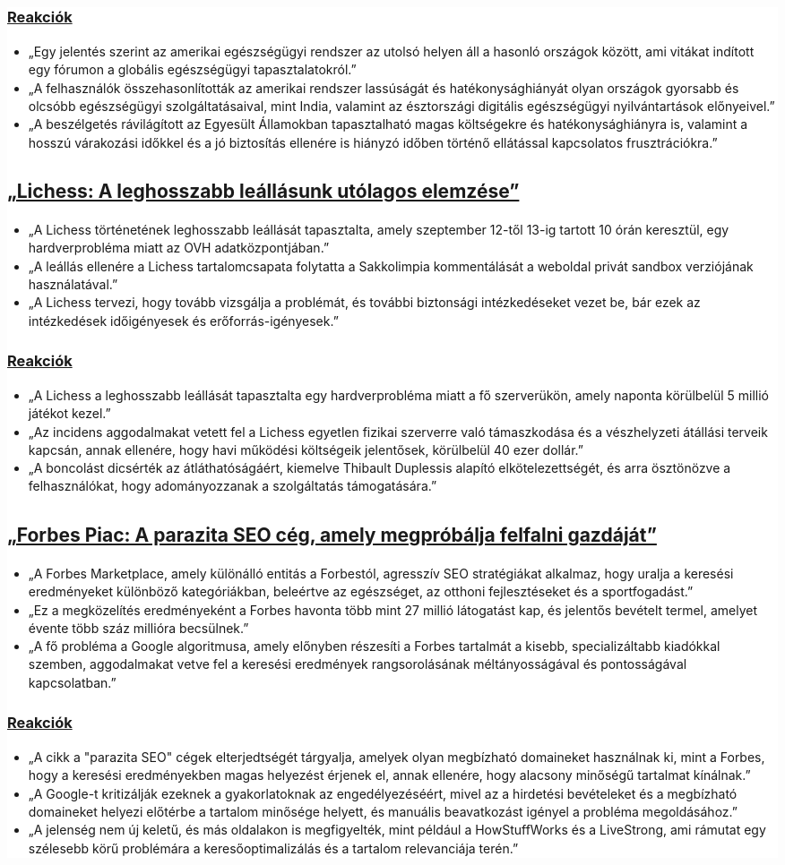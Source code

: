 ### [Reakciók](https://news.ycombinator.com/item?id=41588717)

- „Egy jelentés szerint az amerikai egészségügyi rendszer az utolsó helyen áll a hasonló országok között, ami vitákat indított egy fórumon a globális egészségügyi tapasztalatokról.”
- „A felhasználók összehasonlították az amerikai rendszer lassúságát és hatékonysághiányát olyan országok gyorsabb és olcsóbb egészségügyi szolgáltatásaival, mint India, valamint az észtországi digitális egészségügyi nyilvántartások előnyeivel.”
- „A beszélgetés rávilágított az Egyesült Államokban tapasztalható magas költségekre és hatékonysághiányra is, valamint a hosszú várakozási időkkel és a jó biztosítás ellenére is hiányzó időben történő ellátással kapcsolatos frusztrációkra.”

## [„Lichess: A leghosszabb leállásunk utólagos elemzése”](https://lichess.org/@/Lichess/blog/post-mortem-of-our-longest-downtime/XAgG7jbd)

- „A Lichess történetének leghosszabb leállását tapasztalta, amely szeptember 12-től 13-ig tartott 10 órán keresztül, egy hardverprobléma miatt az OVH adatközpontjában.”
- „A leállás ellenére a Lichess tartalomcsapata folytatta a Sakkolimpia kommentálását a weboldal privát sandbox verziójának használatával.”
- „A Lichess tervezi, hogy tovább vizsgálja a problémát, és további biztonsági intézkedéseket vezet be, bár ezek az intézkedések időigényesek és erőforrás-igényesek.”

### [Reakciók](https://news.ycombinator.com/item?id=41586579)

- „A Lichess a leghosszabb leállását tapasztalta egy hardverprobléma miatt a fő szerverükön, amely naponta körülbelül 5 millió játékot kezel.”
- „Az incidens aggodalmakat vetett fel a Lichess egyetlen fizikai szerverre való támaszkodása és a vészhelyzeti átállási terveik kapcsán, annak ellenére, hogy havi működési költségeik jelentősek, körülbelül 40 ezer dollár.”
- „A boncolást dicsérték az átláthatóságáért, kiemelve Thibault Duplessis alapító elkötelezettségét, és arra ösztönözve a felhasználókat, hogy adományozzanak a szolgáltatás támogatására.”

## [„Forbes Piac: A parazita SEO cég, amely megpróbálja felfalni gazdáját”](https://larslofgren.com/forbes-marketplace/)

- „A Forbes Marketplace, amely különálló entitás a Forbestól, agresszív SEO stratégiákat alkalmaz, hogy uralja a keresési eredményeket különböző kategóriákban, beleértve az egészséget, az otthoni fejlesztéseket és a sportfogadást.”
- „Ez a megközelítés eredményeként a Forbes havonta több mint 27 millió látogatást kap, és jelentős bevételt termel, amelyet évente több száz millióra becsülnek.”
- „A fő probléma a Google algoritmusa, amely előnyben részesíti a Forbes tartalmát a kisebb, specializáltabb kiadókkal szemben, aggodalmakat vetve fel a keresési eredmények rangsorolásának méltányosságával és pontosságával kapcsolatban.”

### [Reakciók](https://news.ycombinator.com/item?id=41590466)

- „A cikk a "parazita SEO" cégek elterjedtségét tárgyalja, amelyek olyan megbízható domaineket használnak ki, mint a Forbes, hogy a keresési eredményekben magas helyezést érjenek el, annak ellenére, hogy alacsony minőségű tartalmat kínálnak.”
- „A Google-t kritizálják ezeknek a gyakorlatoknak az engedélyezéséért, mivel az a hirdetési bevételeket és a megbízható domaineket helyezi előtérbe a tartalom minősége helyett, és manuális beavatkozást igényel a probléma megoldásához.”
- „A jelenség nem új keletű, és más oldalakon is megfigyelték, mint például a HowStuffWorks és a LiveStrong, ami rámutat egy szélesebb körű problémára a keresőoptimalizálás és a tartalom relevanciája terén.”
